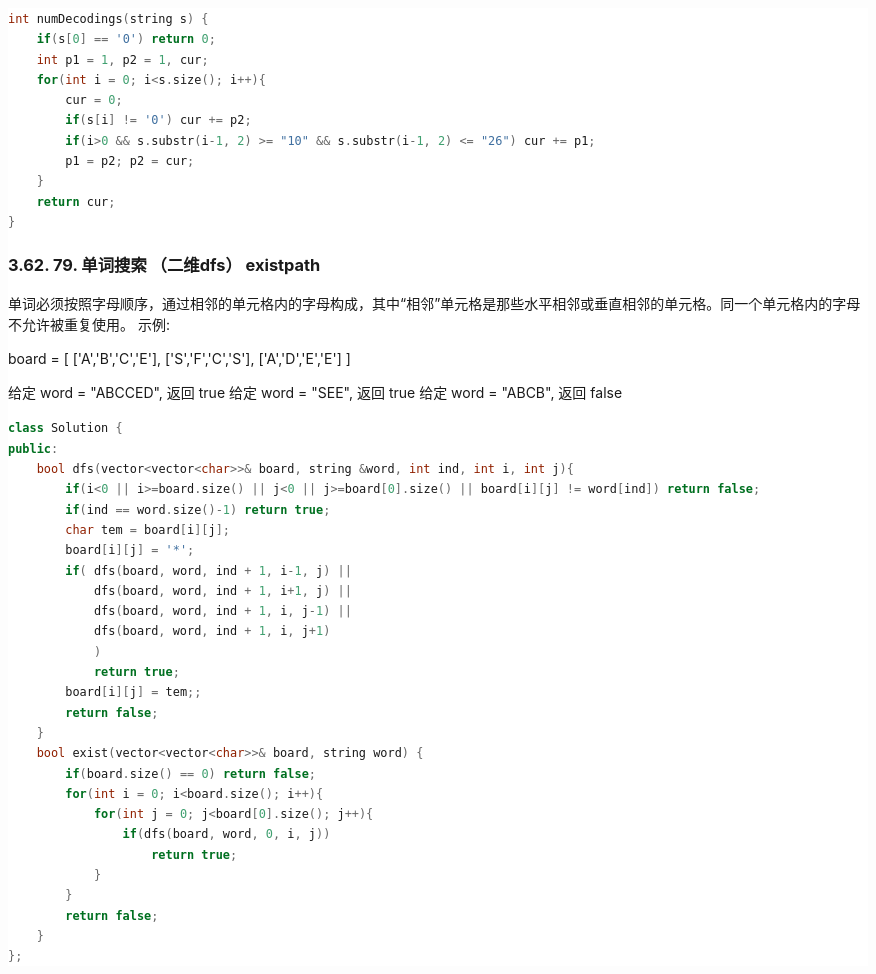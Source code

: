 ```c
int numDecodings(string s) {
    if(s[0] == '0') return 0;
    int p1 = 1, p2 = 1, cur;
    for(int i = 0; i<s.size(); i++){
        cur = 0;
        if(s[i] != '0') cur += p2;
        if(i>0 && s.substr(i-1, 2) >= "10" && s.substr(i-1, 2) <= "26") cur += p1;
        p1 = p2; p2 = cur;
    }
    return cur;
}
```

###  3.62. <a name='dfsexistpath'></a>79. 单词搜索 （二维dfs） existpath

单词必须按照字母顺序，通过相邻的单元格内的字母构成，其中“相邻”单元格是那些水平相邻或垂直相邻的单元格。同一个单元格内的字母不允许被重复使用。
示例:

board =
[
  ['A','B','C','E'],
  ['S','F','C','S'],
  ['A','D','E','E']
]

给定 word = "ABCCED", 返回 true
给定 word = "SEE", 返回 true
给定 word = "ABCB", 返回 false

```c++
class Solution {
public:
    bool dfs(vector<vector<char>>& board, string &word, int ind, int i, int j){
        if(i<0 || i>=board.size() || j<0 || j>=board[0].size() || board[i][j] != word[ind]) return false;
        if(ind == word.size()-1) return true;
        char tem = board[i][j];
        board[i][j] = '*';
        if( dfs(board, word, ind + 1, i-1, j) ||
            dfs(board, word, ind + 1, i+1, j) ||
            dfs(board, word, ind + 1, i, j-1) ||
            dfs(board, word, ind + 1, i, j+1)
            )
            return true;
        board[i][j] = tem;;
        return false;
    }
    bool exist(vector<vector<char>>& board, string word) {
        if(board.size() == 0) return false;
        for(int i = 0; i<board.size(); i++){
            for(int j = 0; j<board[0].size(); j++){
                if(dfs(board, word, 0, i, j))
                    return true;
            }
        }
        return false;
    }
};
```
